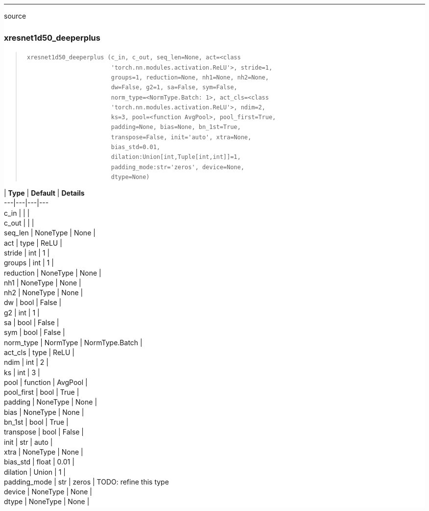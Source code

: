 * * *

source

### xresnet1d50_deeperplus

> 
>      xresnet1d50_deeperplus (c_in, c_out, seq_len=None, act=<class
>                              'torch.nn.modules.activation.ReLU'>, stride=1,
>                              groups=1, reduction=None, nh1=None, nh2=None,
>                              dw=False, g2=1, sa=False, sym=False,
>                              norm_type=<NormType.Batch: 1>, act_cls=<class
>                              'torch.nn.modules.activation.ReLU'>, ndim=2,
>                              ks=3, pool=<function AvgPool>, pool_first=True,
>                              padding=None, bias=None, bn_1st=True,
>                              transpose=False, init='auto', xtra=None,
>                              bias_std=0.01,
>                              dilation:Union[int,Tuple[int,int]]=1,
>                              padding_mode:str='zeros', device=None,
>                              dtype=None)

| **Type** | **Default** | **Details**  
---|---|---|---  
c_in |  |  |   
c_out |  |  |   
seq_len | NoneType | None |   
act | type | ReLU |   
stride | int | 1 |   
groups | int | 1 |   
reduction | NoneType | None |   
nh1 | NoneType | None |   
nh2 | NoneType | None |   
dw | bool | False |   
g2 | int | 1 |   
sa | bool | False |   
sym | bool | False |   
norm_type | NormType | NormType.Batch |   
act_cls | type | ReLU |   
ndim | int | 2 |   
ks | int | 3 |   
pool | function | AvgPool |   
pool_first | bool | True |   
padding | NoneType | None |   
bias | NoneType | None |   
bn_1st | bool | True |   
transpose | bool | False |   
init | str | auto |   
xtra | NoneType | None |   
bias_std | float | 0.01 |   
dilation | Union | 1 |   
padding_mode | str | zeros | TODO: refine this type  
device | NoneType | None |   
dtype | NoneType | None |   
  